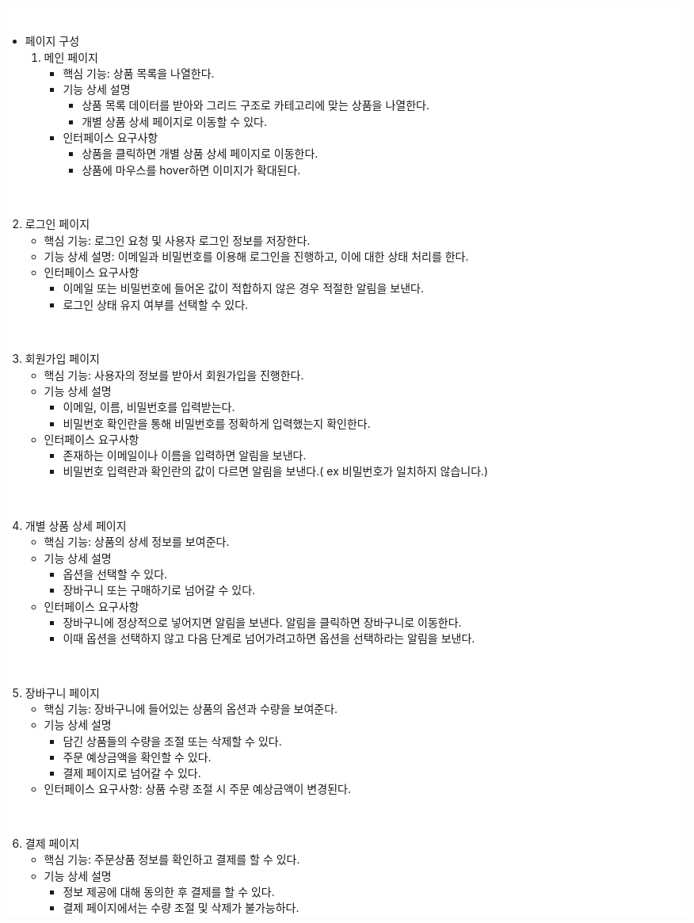   </br>

- 페이지 구성
  1. 메인 페이지
     - 핵심 기능: 상품 목록을 나열한다.
     - 기능 상세 설명
       - 상품 목록 데이터를 받아와 그리드 구조로 카테고리에 맞는 상품을 나열한다.
       - 개별 상품 상세 페이지로 이동할 수 있다.
     - 인터페이스 요구사항
       - 상품을 클릭하면 개별 상품 상세 페이지로 이동한다.
       - 상품에 마우스를 hover하면 이미지가 확대된다.

</br>

2. 로그인 페이지
   - 핵심 기능: 로그인 요청 및 사용자 로그인 정보를 저장한다.
   - 기능 상세 설명: 이메일과 비밀번호를 이용해 로그인을 진행하고, 이에 대한 상태 처리를 한다.
   - 인터페이스 요구사항
     - 이메일 또는 비밀번호에 들어온 값이 적합하지 않은 경우 적절한 알림을 보낸다.
     - 로그인 상태 유지 여부를 선택할 수 있다.

</br>

3. 회원가입 페이지
   - 핵심 기능: 사용자의 정보를 받아서 회원가입을 진행한다.
   - 기능 상세 설명
     - 이메일, 이름, 비밀번호를 입력받는다.
     - 비밀번호 확인란을 통해 비밀번호를 정확하게 입력했는지 확인한다.
   - 인터페이스 요구사항
     - 존재하는 이메일이나 이름을 입력하면 알림을 보낸다.
     - 비밀번호 입력란과 확인란의 값이 다르면 알림을 보낸다.( ex 비밀번호가 일치하지 않습니다.)

</br>

4. 개별 상품 상세 페이지
   - 핵심 기능: 상품의 상세 정보를 보여준다.
   - 기능 상세 설명
     - 옵션을 선택할 수 있다.
     - 장바구니 또는 구매하기로 넘어갈 수 있다.
   - 인터페이스 요구사항
     - 장바구니에 정상적으로 넣어지면 알림을 보낸다. 알림을 클릭하면 장바구니로 이동한다.
     - 이때 옵션을 선택하지 않고 다음 단계로 넘어가려고하면 옵션을 선택하라는 알림을 보낸다.

</br>

5. 장바구니 페이지
   - 핵심 기능: 장바구니에 들어있는 상품의 옵션과 수량을 보여준다.
   - 기능 상세 설명
     - 담긴 상품들의 수량을 조절 또는 삭제할 수 있다.
     - 주문 예상금액을 확인할 수 있다.
     - 결제 페이지로 넘어갈 수 있다.
   - 인터페이스 요구사항: 상품 수량 조절 시 주문 예상금액이 변경된다.

</br>

6. 결제 페이지
   - 핵심 기능: 주문상품 정보를 확인하고 결제를 할 수 있다.
   - 기능 상세 설명
     - 정보 제공에 대해 동의한 후 결제를 할 수 있다.
     - 결제 페이지에서는 수량 조절 및 삭제가 불가능하다.
